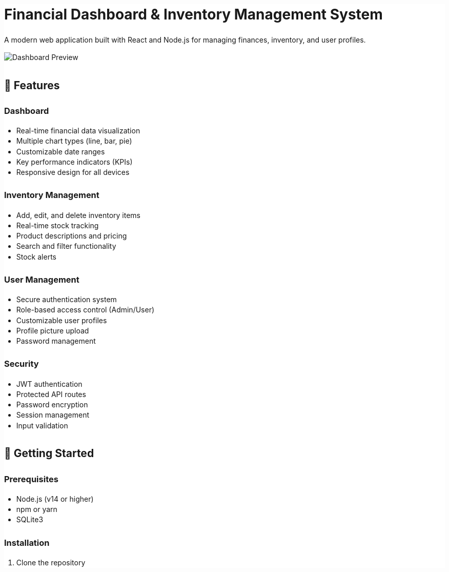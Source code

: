 # Financial Dashboard & Inventory Management System

A modern web application built with React and Node.js for managing finances, inventory, and user profiles.

![Dashboard Preview](dashboard-preview.png)

## 🌟 Features

### Dashboard
- Real-time financial data visualization
- Multiple chart types (line, bar, pie)
- Customizable date ranges
- Key performance indicators (KPIs)
- Responsive design for all devices

### Inventory Management
- Add, edit, and delete inventory items
- Real-time stock tracking
- Product descriptions and pricing
- Search and filter functionality
- Stock alerts

### User Management
- Secure authentication system
- Role-based access control (Admin/User)
- Customizable user profiles
- Profile picture upload
- Password management

### Security
- JWT authentication
- Protected API routes
- Password encryption
- Session management
- Input validation

## 🚀 Getting Started

### Prerequisites
- Node.js (v14 or higher)
- npm or yarn
- SQLite3

### Installation

1. Clone the repository
